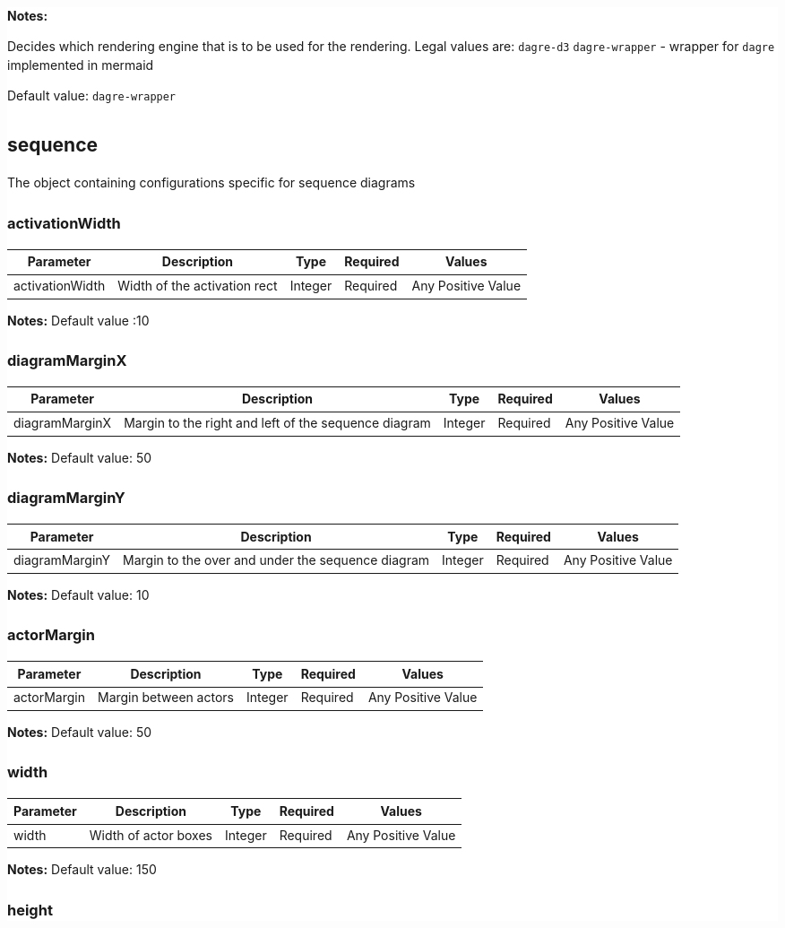 **Notes:**

Decides which rendering engine that is to be used for the rendering. Legal values are:
`dagre-d3` `dagre-wrapper` - wrapper for `dagre` implemented in mermaid

Default value: `dagre-wrapper`

## sequence

The object containing configurations specific for sequence diagrams

### activationWidth

| Parameter       | Description                  | Type    | Required | Values             |
| --------------- | ---------------------------- | ------- | -------- | ------------------ |
| activationWidth | Width of the activation rect | Integer | Required | Any Positive Value |

**Notes:** Default value :10

### diagramMarginX

| Parameter      | Description                                          | Type    | Required | Values             |
| -------------- | ---------------------------------------------------- | ------- | -------- | ------------------ |
| diagramMarginX | Margin to the right and left of the sequence diagram | Integer | Required | Any Positive Value |

**Notes:** Default value: 50

### diagramMarginY

| Parameter      | Description                                       | Type    | Required | Values             |
| -------------- | ------------------------------------------------- | ------- | -------- | ------------------ |
| diagramMarginY | Margin to the over and under the sequence diagram | Integer | Required | Any Positive Value |

**Notes:** Default value: 10

### actorMargin

| Parameter   | Description           | Type    | Required | Values             |
| ----------- | --------------------- | ------- | -------- | ------------------ |
| actorMargin | Margin between actors | Integer | Required | Any Positive Value |

**Notes:** Default value: 50

### width

| Parameter | Description          | Type    | Required | Values             |
| --------- | -------------------- | ------- | -------- | ------------------ |
| width     | Width of actor boxes | Integer | Required | Any Positive Value |

**Notes:** Default value: 150

### height
